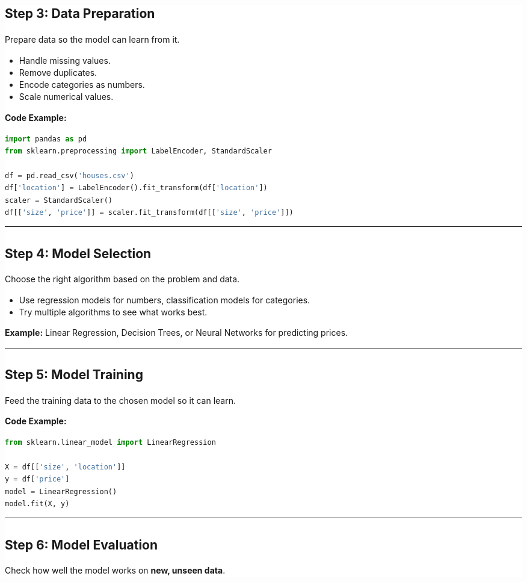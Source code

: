 
## Step 3: Data Preparation

Prepare data so the model can learn from it.
- Handle missing values.
- Remove duplicates.
- Encode categories as numbers.
- Scale numerical values.

**Code Example:**

```python
import pandas as pd
from sklearn.preprocessing import LabelEncoder, StandardScaler

df = pd.read_csv('houses.csv')
df['location'] = LabelEncoder().fit_transform(df['location'])
scaler = StandardScaler()
df[['size', 'price']] = scaler.fit_transform(df[['size', 'price']])
````

---

## Step 4: Model Selection

Choose the right algorithm based on the problem and data.

* Use regression models for numbers, classification models for categories.
* Try multiple algorithms to see what works best.

**Example:**
Linear Regression, Decision Trees, or Neural Networks for predicting prices.

---

## Step 5: Model Training

Feed the training data to the chosen model so it can learn.

**Code Example:**

```python
from sklearn.linear_model import LinearRegression

X = df[['size', 'location']]
y = df['price']
model = LinearRegression()
model.fit(X, y)
```

---

## Step 6: Model Evaluation

Check how well the model works on **new, unseen data**.

